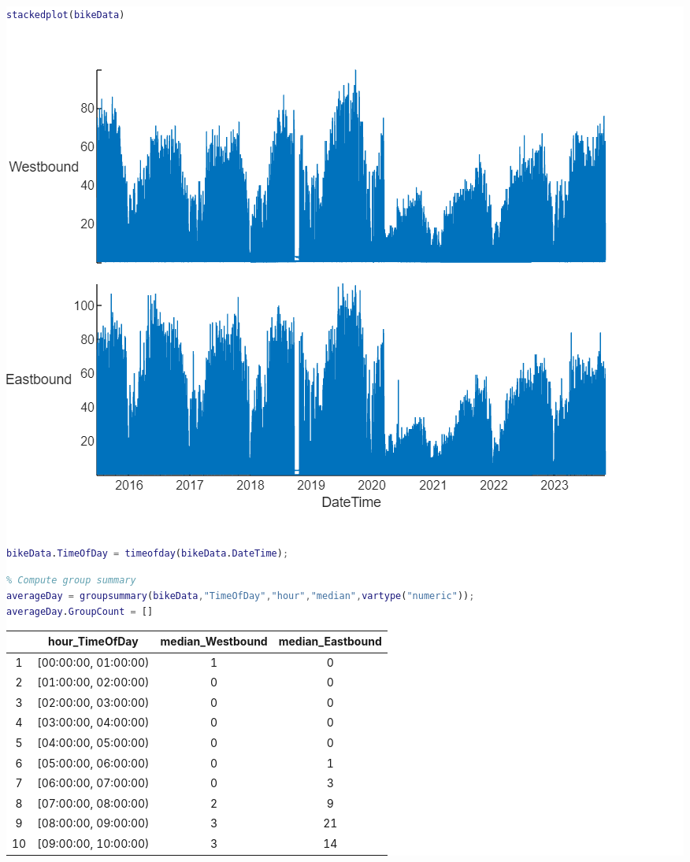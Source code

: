 ```matlab
stackedplot(bikeData)
```

![figure_0.png](README_media/figure_0.png)

```matlab
bikeData.TimeOfDay = timeofday(bikeData.DateTime);
```

```matlab
% Compute group summary
averageDay = groupsummary(bikeData,"TimeOfDay","hour","median",vartype("numeric"));
averageDay.GroupCount = []
```
| |hour_TimeOfDay|median_Westbound|median_Eastbound|
|:--:|:--:|:--:|:--:|
|1|[00:00:00, 01:00:00)|1|0|
|2|[01:00:00, 02:00:00)|0|0|
|3|[02:00:00, 03:00:00)|0|0|
|4|[03:00:00, 04:00:00)|0|0|
|5|[04:00:00, 05:00:00)|0|0|
|6|[05:00:00, 06:00:00)|0|1|
|7|[06:00:00, 07:00:00)|0|3|
|8|[07:00:00, 08:00:00)|2|9|
|9|[08:00:00, 09:00:00)|3|21|
|10|[09:00:00, 10:00:00)|3|14|